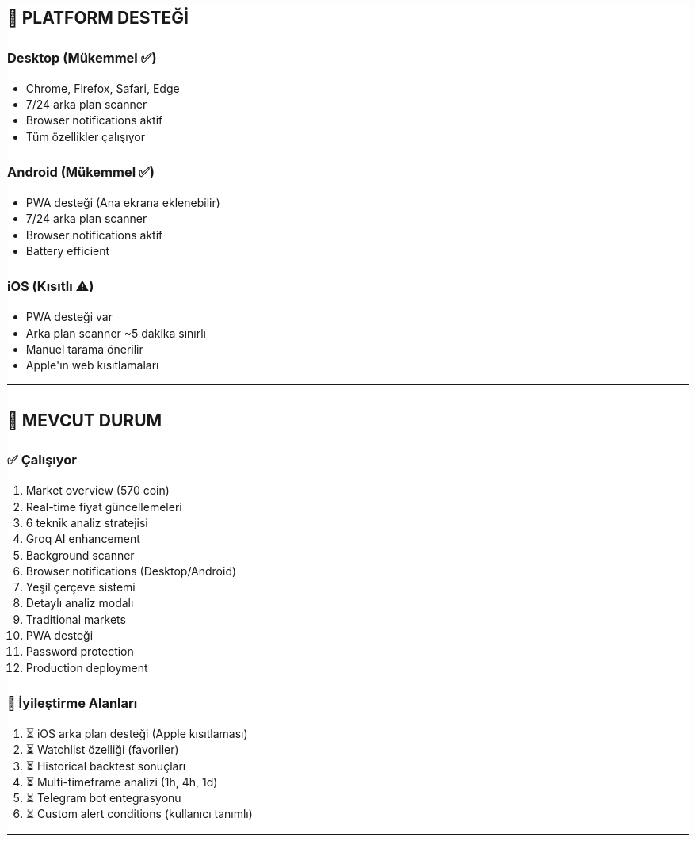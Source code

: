 
## 📱 PLATFORM DESTEĞİ

### Desktop (Mükemmel ✅)
- Chrome, Firefox, Safari, Edge
- 7/24 arka plan scanner
- Browser notifications aktif
- Tüm özellikler çalışıyor

### Android (Mükemmel ✅)
- PWA desteği (Ana ekrana eklenebilir)
- 7/24 arka plan scanner
- Browser notifications aktif
- Battery efficient

### iOS (Kısıtlı ⚠️)
- PWA desteği var
- Arka plan scanner ~5 dakika sınırlı
- Manuel tarama önerilir
- Apple'ın web kısıtlamaları

---

## 🎯 MEVCUT DURUM

### ✅ Çalışıyor
1. Market overview (570 coin)
2. Real-time fiyat güncellemeleri
3. 6 teknik analiz stratejisi
4. Groq AI enhancement
5. Background scanner
6. Browser notifications (Desktop/Android)
7. Yeşil çerçeve sistemi
8. Detaylı analiz modalı
9. Traditional markets
10. PWA desteği
11. Password protection
12. Production deployment

### 🔧 İyileştirme Alanları
1. ⏳ iOS arka plan desteği (Apple kısıtlaması)
2. ⏳ Watchlist özelliği (favoriler)
3. ⏳ Historical backtest sonuçları
4. ⏳ Multi-timeframe analizi (1h, 4h, 1d)
5. ⏳ Telegram bot entegrasyonu
6. ⏳ Custom alert conditions (kullanıcı tanımlı)

---
